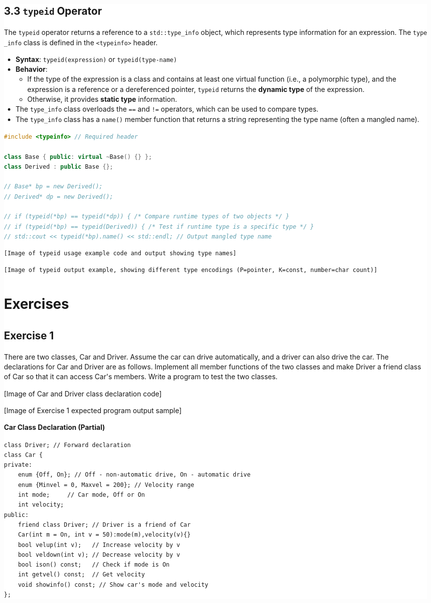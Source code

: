 ## 3.3 `typeid` Operator

The `typeid` operator returns a reference to a `std::type_info` object, which represents type information for an expression. The `type_info` class is defined in the `<typeinfo>` header.

- **Syntax**: `typeid(expression)` or `typeid(type-name)` 
- **Behavior**:
    - If the type of the expression is a class and contains at least one virtual function (i.e., a polymorphic type), and the expression is a reference or a dereferenced pointer, `typeid` returns the **dynamic type** of the expression.
    - Otherwise, it provides **static type** information.
- The `type_info` class overloads the `==` and `!=` operators, which can be used to compare types.
- The `type_info` class has a `name()` member function that returns a string representing the type name (often a mangled name).

```cpp
#include <typeinfo> // Required header

class Base { public: virtual ~Base() {} };
class Derived : public Base {};

// Base* bp = new Derived();
// Derived* dp = new Derived();

// if (typeid(*bp) == typeid(*dp)) { /* Compare runtime types of two objects */ } 
// if (typeid(*bp) == typeid(Derived)) { /* Test if runtime type is a specific type */ } 
// std::cout << typeid(*bp).name() << std::endl; // Output mangled type name
```

`[Image of typeid usage example code and output showing type names]`

`[Image of typeid output example, showing different type encodings (P=pointer, K=const, number=char count)]`

# Exercises

## Exercise 1

There are two classes, Car and Driver. Assume the car can drive automatically, and a driver can also drive the car. The declarations for Car and Driver are as follows. Implement all member functions of the two classes and make Driver a friend class of Car so that it can access Car's members. Write a program to test the two classes.

[Image of Car and Driver class declaration code]

[Image of Exercise 1 expected program output sample]

**Car Class Declaration (Partial)**

```
class Driver; // Forward declaration
class Car {
private:
    enum {Off, On}; // Off - non-automatic drive, On - automatic drive
    enum {Minvel = 0, Maxvel = 200}; // Velocity range
    int mode;     // Car mode, Off or On
    int velocity;
public:
    friend class Driver; // Driver is a friend of Car
    Car(int m = On, int v = 50):mode(m),velocity(v){}
    bool velup(int v);   // Increase velocity by v
    bool veldown(int v); // Decrease velocity by v
    bool ison() const;   // Check if mode is On
    int getvel() const;  // Get velocity
    void showinfo() const; // Show car's mode and velocity
};
```